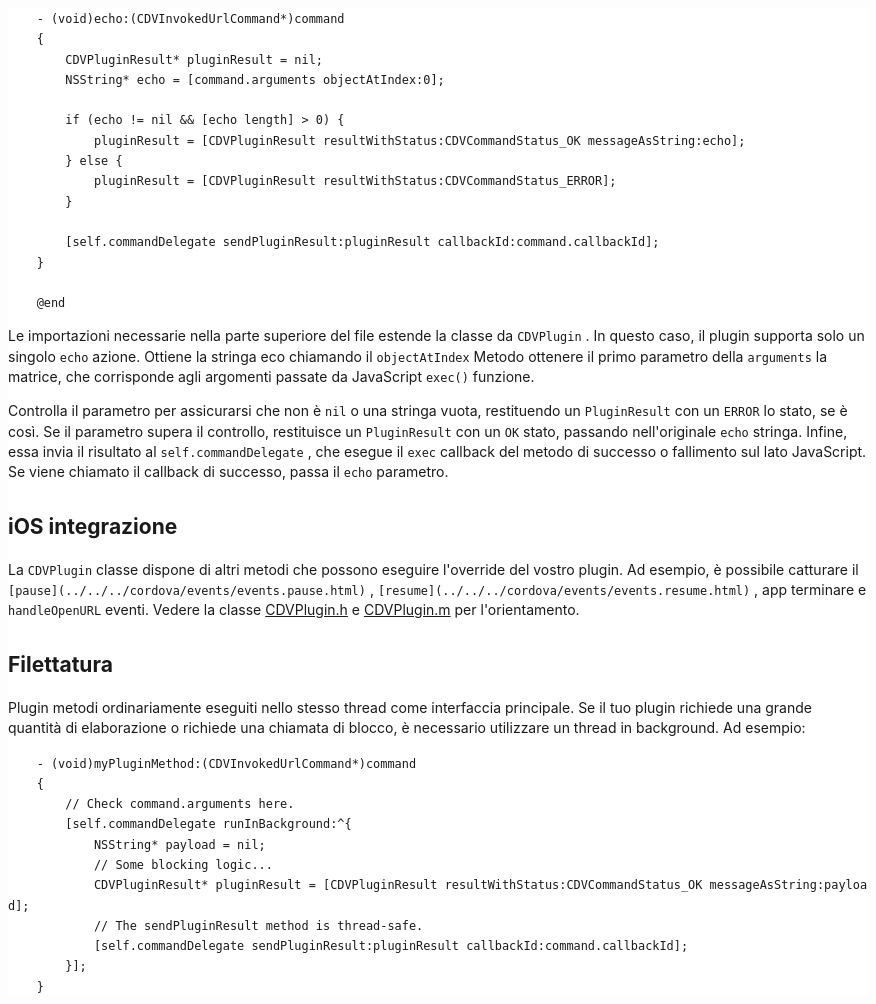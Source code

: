         - (void)echo:(CDVInvokedUrlCommand*)command
        {
            CDVPluginResult* pluginResult = nil;
            NSString* echo = [command.arguments objectAtIndex:0];
    
            if (echo != nil && [echo length] > 0) {
                pluginResult = [CDVPluginResult resultWithStatus:CDVCommandStatus_OK messageAsString:echo];
            } else {
                pluginResult = [CDVPluginResult resultWithStatus:CDVCommandStatus_ERROR];
            }
    
            [self.commandDelegate sendPluginResult:pluginResult callbackId:command.callbackId];
        }
    
        @end
    

Le importazioni necessarie nella parte superiore del file estende la classe da `CDVPlugin` . In questo caso, il plugin supporta solo un singolo `echo` azione. Ottiene la stringa eco chiamando il `objectAtIndex` Metodo ottenere il primo parametro della `arguments` la matrice, che corrisponde agli argomenti passate da JavaScript `exec()` funzione.

Controlla il parametro per assicurarsi che non è `nil` o una stringa vuota, restituendo un `PluginResult` con un `ERROR` lo stato, se è così. Se il parametro supera il controllo, restituisce un `PluginResult` con un `OK` stato, passando nell'originale `echo` stringa. Infine, essa invia il risultato al `self.commandDelegate` , che esegue il `exec` callback del metodo di successo o fallimento sul lato JavaScript. Se viene chiamato il callback di successo, passa il `echo` parametro.

## iOS integrazione

La `CDVPlugin` classe dispone di altri metodi che possono eseguire l'override del vostro plugin. Ad esempio, è possibile catturare il `[pause](../../../cordova/events/events.pause.html)` , `[resume](../../../cordova/events/events.resume.html)` , app terminare e `handleOpenURL` eventi. Vedere la classe [CDVPlugin.h][1] e [CDVPlugin.m][2] per l'orientamento.

 [1]: https://github.com/apache/cordova-ios/blob/master/CordovaLib/Classes/CDVPlugin.h
 [2]: https://github.com/apache/cordova-ios/blob/master/CordovaLib/Classes/CDVPlugin.m

## Filettatura

Plugin metodi ordinariamente eseguiti nello stesso thread come interfaccia principale. Se il tuo plugin richiede una grande quantità di elaborazione o richiede una chiamata di blocco, è necessario utilizzare un thread in background. Ad esempio:

        - (void)myPluginMethod:(CDVInvokedUrlCommand*)command
        {
            // Check command.arguments here.
            [self.commandDelegate runInBackground:^{
                NSString* payload = nil;
                // Some blocking logic...
                CDVPluginResult* pluginResult = [CDVPluginResult resultWithStatus:CDVCommandStatus_OK messageAsString:payload];
                // The sendPluginResult method is thread-safe.
                [self.commandDelegate sendPluginResult:pluginResult callbackId:command.callbackId];
            }];
        }
    

 [3]: https://github.com/apache/cordova-weinre
 [4]: http://www.iwebinspector.com/